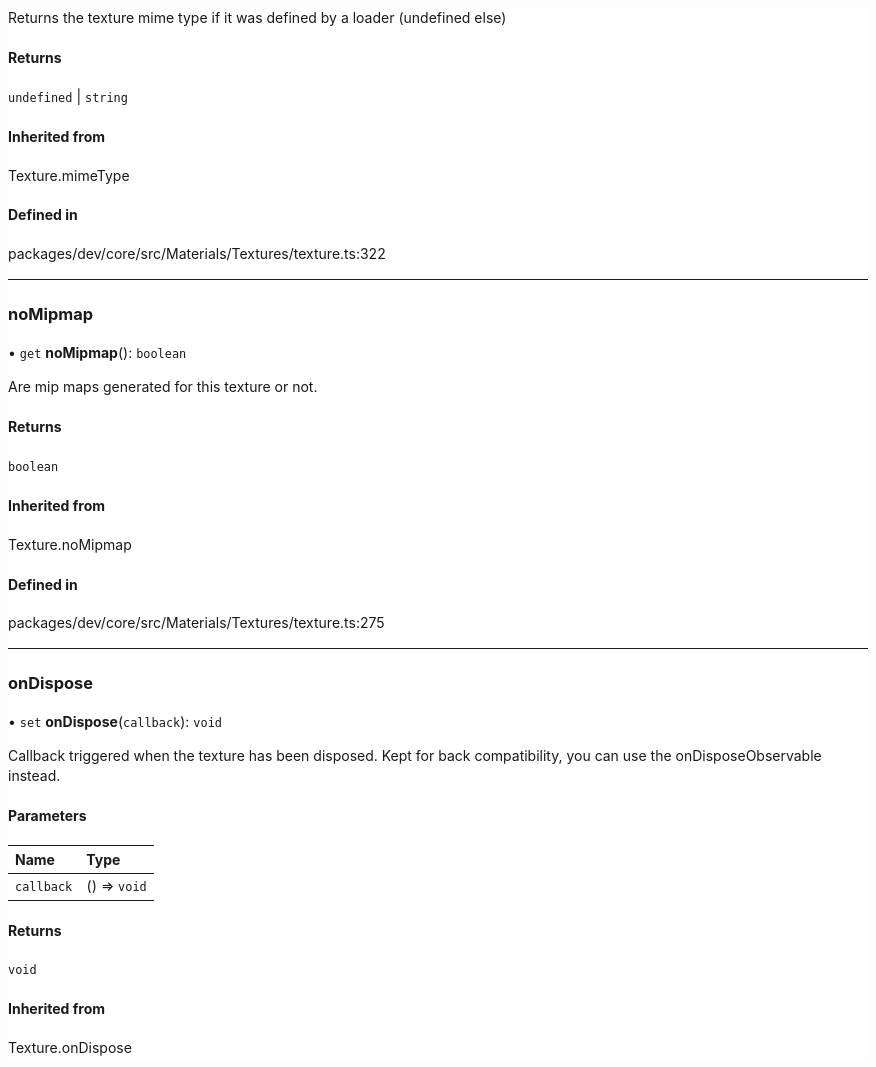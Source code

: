 Returns the texture mime type if it was defined by a loader (undefined else)

#### Returns

`undefined` \| `string`

#### Inherited from

Texture.mimeType

#### Defined in

packages/dev/core/src/Materials/Textures/texture.ts:322

___

### noMipmap

• `get` **noMipmap**(): `boolean`

Are mip maps generated for this texture or not.

#### Returns

`boolean`

#### Inherited from

Texture.noMipmap

#### Defined in

packages/dev/core/src/Materials/Textures/texture.ts:275

___

### onDispose

• `set` **onDispose**(`callback`): `void`

Callback triggered when the texture has been disposed.
Kept for back compatibility, you can use the onDisposeObservable instead.

#### Parameters

| Name | Type |
| :------ | :------ |
| `callback` | () => `void` |

#### Returns

`void`

#### Inherited from

Texture.onDispose
